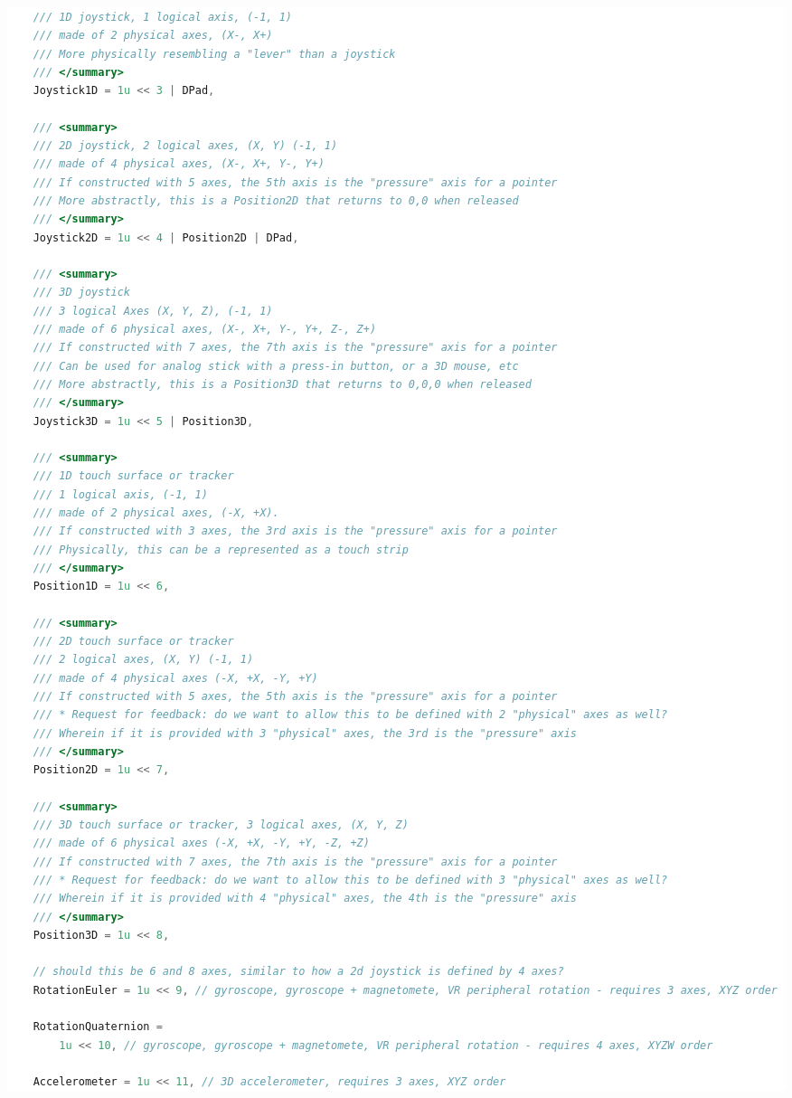 ```csharp
    /// 1D joystick, 1 logical axis, (-1, 1)
    /// made of 2 physical axes, (X-, X+)
    /// More physically resembling a "lever" than a joystick
    /// </summary>
    Joystick1D = 1u << 3 | DPad,

    /// <summary>
    /// 2D joystick, 2 logical axes, (X, Y) (-1, 1)
    /// made of 4 physical axes, (X-, X+, Y-, Y+)
    /// If constructed with 5 axes, the 5th axis is the "pressure" axis for a pointer
    /// More abstractly, this is a Position2D that returns to 0,0 when released
    /// </summary>
    Joystick2D = 1u << 4 | Position2D | DPad,

    /// <summary>
    /// 3D joystick
    /// 3 logical Axes (X, Y, Z), (-1, 1)
    /// made of 6 physical axes, (X-, X+, Y-, Y+, Z-, Z+)
    /// If constructed with 7 axes, the 7th axis is the "pressure" axis for a pointer
    /// Can be used for analog stick with a press-in button, or a 3D mouse, etc
    /// More abstractly, this is a Position3D that returns to 0,0,0 when released
    /// </summary>
    Joystick3D = 1u << 5 | Position3D,
    
    /// <summary>
    /// 1D touch surface or tracker
    /// 1 logical axis, (-1, 1)
    /// made of 2 physical axes, (-X, +X).
    /// If constructed with 3 axes, the 3rd axis is the "pressure" axis for a pointer
    /// Physically, this can be a represented as a touch strip
    /// </summary>
    Position1D = 1u << 6,

    /// <summary>
    /// 2D touch surface or tracker
    /// 2 logical axes, (X, Y) (-1, 1)
    /// made of 4 physical axes (-X, +X, -Y, +Y)
    /// If constructed with 5 axes, the 5th axis is the "pressure" axis for a pointer
    /// * Request for feedback: do we want to allow this to be defined with 2 "physical" axes as well?
    /// Wherein if it is provided with 3 "physical" axes, the 3rd is the "pressure" axis
    /// </summary>
    Position2D = 1u << 7,

    /// <summary>
    /// 3D touch surface or tracker, 3 logical axes, (X, Y, Z)
    /// made of 6 physical axes (-X, +X, -Y, +Y, -Z, +Z)
    /// If constructed with 7 axes, the 7th axis is the "pressure" axis for a pointer
    /// * Request for feedback: do we want to allow this to be defined with 3 "physical" axes as well?
    /// Wherein if it is provided with 4 "physical" axes, the 4th is the "pressure" axis
    /// </summary>
    Position3D = 1u << 8,

    // should this be 6 and 8 axes, similar to how a 2d joystick is defined by 4 axes?
    RotationEuler = 1u << 9, // gyroscope, gyroscope + magnetomete, VR peripheral rotation - requires 3 axes, XYZ order

    RotationQuaternion =
        1u << 10, // gyroscope, gyroscope + magnetomete, VR peripheral rotation - requires 4 axes, XYZW order

    Accelerometer = 1u << 11, // 3D accelerometer, requires 3 axes, XYZ order
```